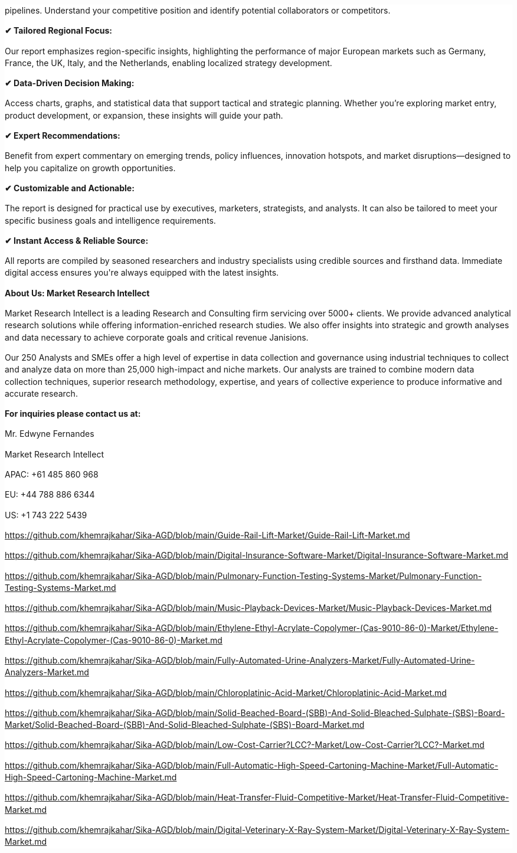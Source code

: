 pipelines. Understand your competitive position and identify potential collaborators or competitors.</p><p><strong>✔ Tailored Regional Focus:</strong></p><p>Our report emphasizes region-specific insights, highlighting the performance of major European markets such as Germany, France, the UK, Italy, and the Netherlands, enabling localized strategy development.</p><p><strong>✔ Data-Driven Decision Making:</strong></p><p>Access charts, graphs, and statistical data that support tactical and strategic planning. Whether you&rsquo;re exploring market entry, product development, or expansion, these insights will guide your path.</p><p><strong>✔ Expert Recommendations:</strong></p><p>Benefit from expert commentary on emerging trends, policy influences, innovation hotspots, and market disruptions&mdash;designed to help you capitalize on growth opportunities.</p><p><strong>✔ Customizable and Actionable:</strong></p><p>The report is designed for practical use by executives, marketers, strategists, and analysts. It can also be tailored to meet your specific business goals and intelligence requirements.</p><p><strong>✔ Instant Access &amp; Reliable Source:</strong></p><p>All reports are compiled by seasoned researchers and industry specialists using credible sources and firsthand data. Immediate digital access ensures you're always equipped with the latest insights.</p><p><strong><span class="font-[700]">About Us: Market Research Intellect</span></strong></p><p><span class="">Market Research Intellect is a leading Research and Consulting firm servicing over 5000+ clients. We provide advanced analytical research solutions while offering information-enriched research studies.&nbsp;</span>We also offer insights into strategic and growth analyses and data necessary to achieve corporate goals and critical revenue Janisions.</p><p><span class="">Our 250 Analysts and SMEs offer a high level of expertise in data collection and governance using industrial techniques to collect and analyze data on more than 25,000 high-impact and niche markets. Our analysts are trained to combine modern data collection techniques, superior research methodology, expertise, and years of collective experience to produce informative and accurate research.</span></p><p><strong>For inquiries please contact us at:</strong></p><p>Mr. Edwyne Fernandes</p><p>Market Research Intellect</p><p>APAC: +61 485 860 968</p><p>EU: +44 788 886 6344</p><p>US: +1 743 222 5439</p><p><a href="https://github.com/khemrajkahar/Sika-AGD/blob/main/Guide-Rail-Lift-Market/Guide-Rail-Lift-Market.md">https://github.com/khemrajkahar/Sika-AGD/blob/main/Guide-Rail-Lift-Market/Guide-Rail-Lift-Market.md</a></p><p><a href="https://github.com/khemrajkahar/Sika-AGD/blob/main/Digital-Insurance-Software-Market/Digital-Insurance-Software-Market.md">https://github.com/khemrajkahar/Sika-AGD/blob/main/Digital-Insurance-Software-Market/Digital-Insurance-Software-Market.md</a></p><p><a href="https://github.com/khemrajkahar/Sika-AGD/blob/main/Pulmonary-Function-Testing-Systems-Market/Pulmonary-Function-Testing-Systems-Market.md">https://github.com/khemrajkahar/Sika-AGD/blob/main/Pulmonary-Function-Testing-Systems-Market/Pulmonary-Function-Testing-Systems-Market.md</a></p><p><a href="https://github.com/khemrajkahar/Sika-AGD/blob/main/Music-Playback-Devices-Market/Music-Playback-Devices-Market.md">https://github.com/khemrajkahar/Sika-AGD/blob/main/Music-Playback-Devices-Market/Music-Playback-Devices-Market.md</a></p><p><a href="https://github.com/khemrajkahar/Sika-AGD/blob/main/Ethylene-Ethyl-Acrylate-Copolymer-(Cas-9010-86-0)-Market/Ethylene-Ethyl-Acrylate-Copolymer-(Cas-9010-86-0)-Market.md">https://github.com/khemrajkahar/Sika-AGD/blob/main/Ethylene-Ethyl-Acrylate-Copolymer-(Cas-9010-86-0)-Market/Ethylene-Ethyl-Acrylate-Copolymer-(Cas-9010-86-0)-Market.md</a></p><p><a href="https://github.com/khemrajkahar/Sika-AGD/blob/main/Fully-Automated-Urine-Analyzers-Market/Fully-Automated-Urine-Analyzers-Market.md">https://github.com/khemrajkahar/Sika-AGD/blob/main/Fully-Automated-Urine-Analyzers-Market/Fully-Automated-Urine-Analyzers-Market.md</a></p><p><a href="https://github.com/khemrajkahar/Sika-AGD/blob/main/Chloroplatinic-Acid-Market/Chloroplatinic-Acid-Market.md">https://github.com/khemrajkahar/Sika-AGD/blob/main/Chloroplatinic-Acid-Market/Chloroplatinic-Acid-Market.md</a></p><p><a href="https://github.com/khemrajkahar/Sika-AGD/blob/main/Solid-Beached-Board-(SBB)-And-Solid-Bleached-Sulphate-(SBS)-Board-Market/Solid-Beached-Board-(SBB)-And-Solid-Bleached-Sulphate-(SBS)-Board-Market.md">https://github.com/khemrajkahar/Sika-AGD/blob/main/Solid-Beached-Board-(SBB)-And-Solid-Bleached-Sulphate-(SBS)-Board-Market/Solid-Beached-Board-(SBB)-And-Solid-Bleached-Sulphate-(SBS)-Board-Market.md</a></p><p><a href="https://github.com/khemrajkahar/Sika-AGD/blob/main/Low-Cost-Carrier?LCC?-Market/Low-Cost-Carrier?LCC?-Market.md">https://github.com/khemrajkahar/Sika-AGD/blob/main/Low-Cost-Carrier?LCC?-Market/Low-Cost-Carrier?LCC?-Market.md</a></p><p><a href="https://github.com/khemrajkahar/Sika-AGD/blob/main/Full-Automatic-High-Speed-Cartoning-Machine-Market/Full-Automatic-High-Speed-Cartoning-Machine-Market.md">https://github.com/khemrajkahar/Sika-AGD/blob/main/Full-Automatic-High-Speed-Cartoning-Machine-Market/Full-Automatic-High-Speed-Cartoning-Machine-Market.md</a></p><p><a href="https://github.com/khemrajkahar/Sika-AGD/blob/main/Heat-Transfer-Fluid-Competitive-Market/Heat-Transfer-Fluid-Competitive-Market.md">https://github.com/khemrajkahar/Sika-AGD/blob/main/Heat-Transfer-Fluid-Competitive-Market/Heat-Transfer-Fluid-Competitive-Market.md</a></p><p><a href="https://github.com/khemrajkahar/Sika-AGD/blob/main/Digital-Veterinary-X-Ray-System-Market/Digital-Veterinary-X-Ray-System-Market.md">https://github.com/khemrajkahar/Sika-AGD/blob/main/Digital-Veterinary-X-Ray-System-Market/Digital-Veterinary-X-Ray-System-Market.md</a></p>
